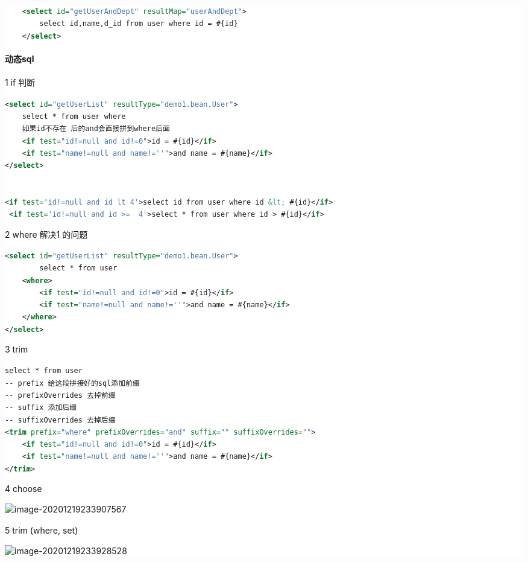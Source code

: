 ```xml
	<select id="getUserAndDept" resultMap="userAndDept">
		select id,name,d_id from user where id = #{id}
	</select>
```

#### 动态sql

1 if 判断

```xml
<select id="getUserList" resultType="demo1.bean.User">
    select * from user where
    如果id不存在 后的and会直接拼到where后面
    <if test="id!=null and id!=0">id = #{id}</if>
    <if test="name!=null and name!=''">and name = #{name}</if>
</select>


<if test='id!=null and id lt 4'>select id from user where id &lt; #{id}</if>
 <if test='id!=null and id >=  4'>select * from user where id > #{id}</if>
```



2 where 解决1 的问题

```xml
<select id="getUserList" resultType="demo1.bean.User">
		select * from user
    <where>
        <if test="id!=null and id!=0">id = #{id}</if>
        <if test="name!=null and name!=''">and name = #{name}</if>
    </where>
</select>
```

3 trim

```xml
select * from user
-- prefix 给这段拼接好的sql添加前缀
-- prefixOverrides 去掉前缀
-- suffix 添加后缀
-- suffixOverrides 去掉后缀
<trim prefix="where" prefixOverrides="and" suffix="" suffixOverrides="">
    <if test="id!=null and id!=0">id = #{id}</if>
    <if test="name!=null and name!=''">and name = #{name}</if>
</trim>
```

4 choose	

![image-20201219233907567](G:\note\image\image-20201219233907567.png)

5 trim (where, set) 

![image-20201219233928528](G:\note\image\image-20201219233928528.png)
